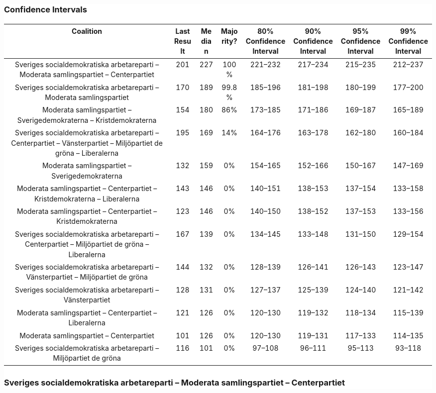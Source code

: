 ### Confidence Intervals

| Coalition | Last Result | Median | Majority? | 80% Confidence Interval | 90% Confidence Interval | 95% Confidence Interval | 99% Confidence Interval |
|:---------:|:-----------:|:------:|:---------:|:-----------------------:|:-----------------------:|:-----------------------:|:-----------------------:|
| Sveriges socialdemokratiska arbetareparti – Moderata samlingspartiet – Centerpartiet | 201 | 227 | 100% | 221–232 | 217–234 | 215–235 | 212–237 |
| Sveriges socialdemokratiska arbetareparti – Moderata samlingspartiet | 170 | 189 | 99.8% | 185–196 | 181–198 | 180–199 | 177–200 |
| Moderata samlingspartiet – Sverigedemokraterna – Kristdemokraterna | 154 | 180 | 86% | 173–185 | 171–186 | 169–187 | 165–189 |
| Sveriges socialdemokratiska arbetareparti – Centerpartiet – Vänsterpartiet – Miljöpartiet de gröna – Liberalerna | 195 | 169 | 14% | 164–176 | 163–178 | 162–180 | 160–184 |
| Moderata samlingspartiet – Sverigedemokraterna | 132 | 159 | 0% | 154–165 | 152–166 | 150–167 | 147–169 |
| Moderata samlingspartiet – Centerpartiet – Kristdemokraterna – Liberalerna | 143 | 146 | 0% | 140–151 | 138–153 | 137–154 | 133–158 |
| Moderata samlingspartiet – Centerpartiet – Kristdemokraterna | 123 | 146 | 0% | 140–150 | 138–152 | 137–153 | 133–156 |
| Sveriges socialdemokratiska arbetareparti – Centerpartiet – Miljöpartiet de gröna – Liberalerna | 167 | 139 | 0% | 134–145 | 133–148 | 131–150 | 129–154 |
| Sveriges socialdemokratiska arbetareparti – Vänsterpartiet – Miljöpartiet de gröna | 144 | 132 | 0% | 128–139 | 126–141 | 126–143 | 123–147 |
| Sveriges socialdemokratiska arbetareparti – Vänsterpartiet | 128 | 131 | 0% | 127–137 | 125–139 | 124–140 | 121–142 |
| Moderata samlingspartiet – Centerpartiet – Liberalerna | 121 | 126 | 0% | 120–130 | 119–132 | 118–134 | 115–139 |
| Moderata samlingspartiet – Centerpartiet | 101 | 126 | 0% | 120–130 | 119–131 | 117–133 | 114–135 |
| Sveriges socialdemokratiska arbetareparti – Miljöpartiet de gröna | 116 | 101 | 0% | 97–108 | 96–111 | 95–113 | 93–118 |

### Sveriges socialdemokratiska arbetareparti – Moderata samlingspartiet – Centerpartiet
